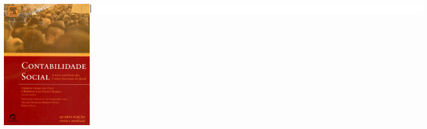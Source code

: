 <img src=./library_images/2016_contabilidade_social.png style="float: left; widh: 150px; height: 250px" />|